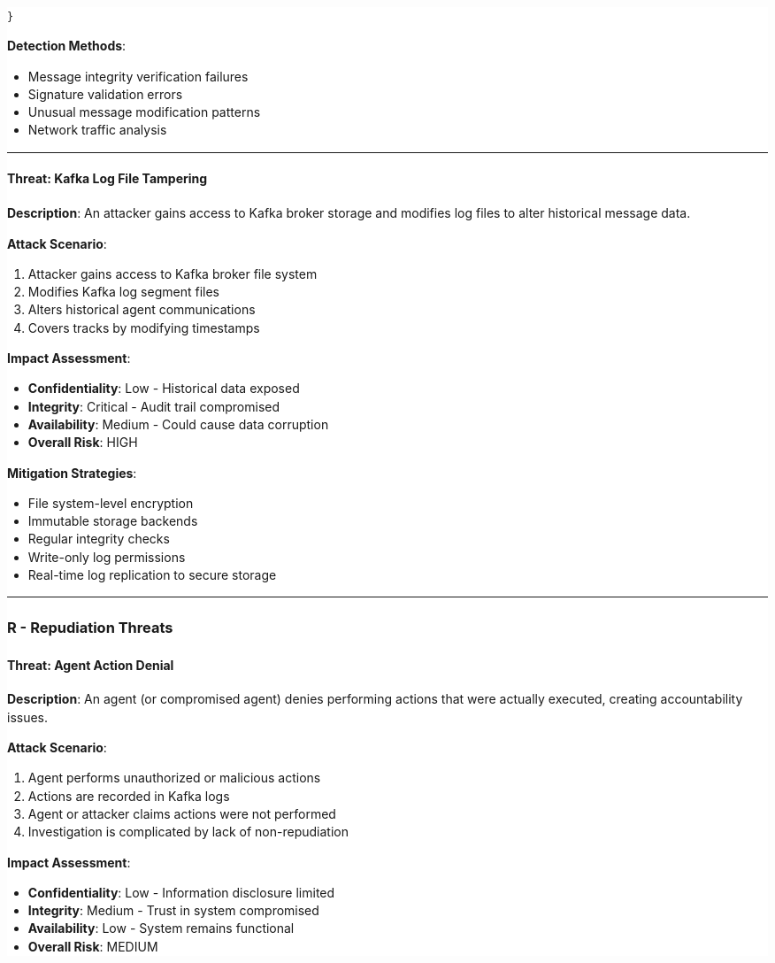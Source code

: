 ```typescript
}
```

**Detection Methods**:
- Message integrity verification failures
- Signature validation errors
- Unusual message modification patterns
- Network traffic analysis

---

#### Threat: Kafka Log File Tampering
**Description**: An attacker gains access to Kafka broker storage and modifies log files to alter historical message data.

**Attack Scenario**:
1. Attacker gains access to Kafka broker file system
2. Modifies Kafka log segment files
3. Alters historical agent communications
4. Covers tracks by modifying timestamps

**Impact Assessment**:
- **Confidentiality**: Low - Historical data exposed
- **Integrity**: Critical - Audit trail compromised
- **Availability**: Medium - Could cause data corruption
- **Overall Risk**: HIGH

**Mitigation Strategies**:
- File system-level encryption
- Immutable storage backends
- Regular integrity checks
- Write-only log permissions
- Real-time log replication to secure storage

---

### R - Repudiation Threats

#### Threat: Agent Action Denial
**Description**: An agent (or compromised agent) denies performing actions that were actually executed, creating accountability issues.

**Attack Scenario**:
1. Agent performs unauthorized or malicious actions
2. Actions are recorded in Kafka logs
3. Agent or attacker claims actions were not performed
4. Investigation is complicated by lack of non-repudiation

**Impact Assessment**:
- **Confidentiality**: Low - Information disclosure limited
- **Integrity**: Medium - Trust in system compromised
- **Availability**: Low - System remains functional
- **Overall Risk**: MEDIUM
